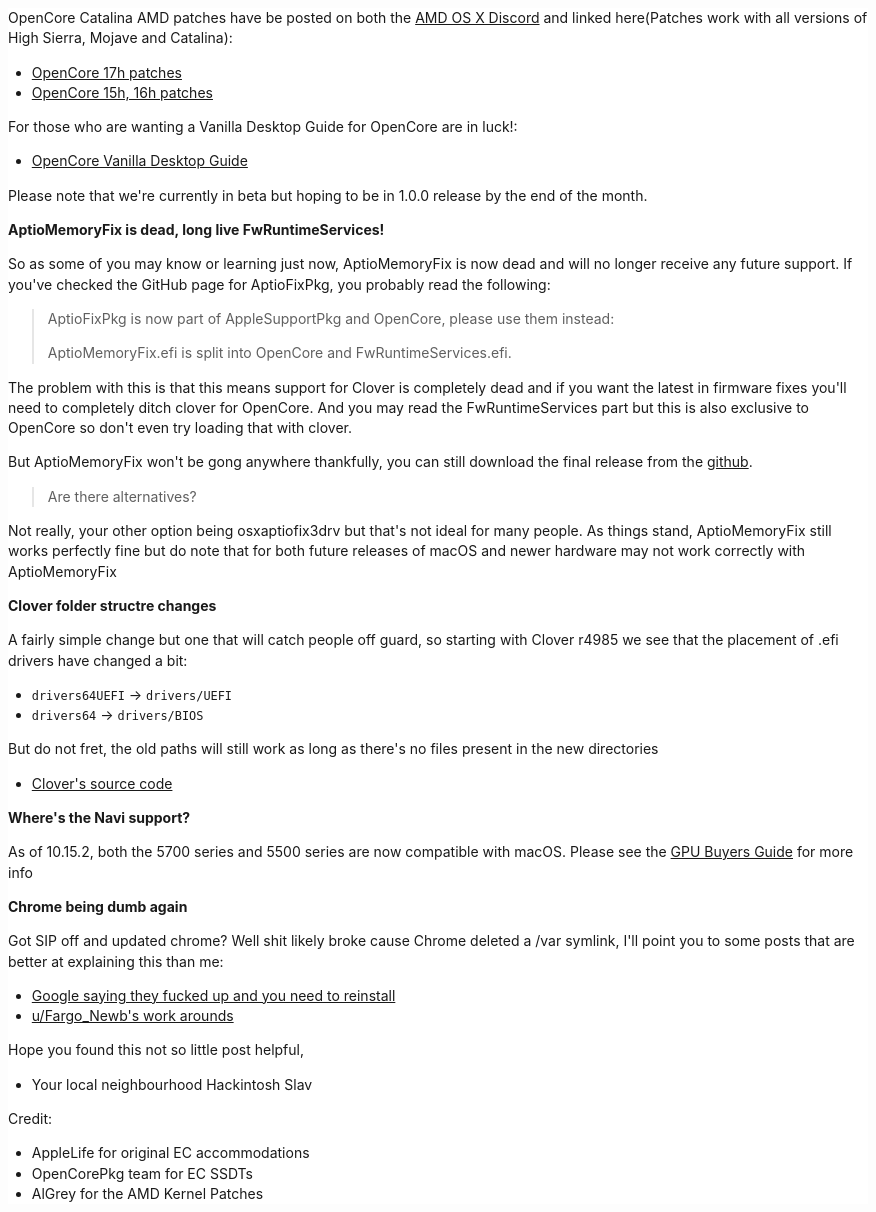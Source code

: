  OpenCore Catalina AMD patches have be posted on both the [AMD OS X Discord](https://discord.gg/EfCYAJW) and linked here(Patches work with all versions of High Sierra, Mojave and Catalina):

 * [OpenCore 17h patches](https://github.com/AMD-OSX/AMD_Vanilla/tree/opencore/17h)
 * [OpenCore 15h, 16h patches](https://github.com/AMD-OSX/AMD_Vanilla/tree/opencore/15h_16h)

 For those who are wanting a Vanilla Desktop Guide for OpenCore are in luck!:

 * [OpenCore Vanilla Desktop Guide](https://dortanian.github.io/OpenCore-Desktop-Guide/)

 Please note that we're currently in beta but hoping to be in 1.0.0 release by the end of the month.

 **AptioMemoryFix is dead, long live FwRuntimeServices!**

 So as some of you may know or learning just now, AptioMemoryFix is now dead and will no longer receive any future support. If you've checked the GitHub page for AptioFixPkg, you probably read the following:

 >AptioFixPkg is now part of AppleSupportPkg and OpenCore, please use them instead:  
 >  
 >AptioMemoryFix.efi is split into OpenCore and FwRuntimeServices.efi.

 The problem with this is that this means support for Clover is completely dead and if you want the latest in firmware fixes you'll need to completely ditch clover for OpenCore. And you may read the FwRuntimeServices part but this is also exclusive to OpenCore so don't even try loading that with clover.

 But AptioMemoryFix won't be gong anywhere thankfully, you can still download the final release from the [github](https://github.com/acidanthera/AptioFixPkg/releases).

 >Are there alternatives?

 Not really, your other option being osxaptiofix3drv but that's not ideal for many people. As things stand, AptioMemoryFix still works perfectly fine but do note that for both future releases of macOS and newer hardware may not work correctly with AptioMemoryFix

 **Clover folder structre changes**

 A fairly simple change but one that will catch people off guard, so starting with Clover r4985 we see that the placement of .efi drivers have changed a bit:

 * `drivers64UEFI` \-> `drivers/UEFI`
 * `drivers64` \-> `drivers/BIOS`

 But do not fret, the old paths will still work as long as there's no files present in the new directories

 * [Clover's source code](https://sourceforge.net/p/cloverefiboot/code/HEAD/tree/rEFIt_UEFI/refit/main.c#l1508)

 **Where's the Navi support?**

 As of 10.15.2, both the 5700 series and 5500 series are now compatible with macOS. Please see the [GPU Buyers Guide](https://dortanian.github.io/GPU-Buyers-Guide/) for more info

 **Chrome being dumb again**

 Got SIP off and updated chrome? Well shit likely broke cause Chrome deleted a /var symlink, I'll point you to some posts that are better at explaining this than me:

 * [Google saying they fucked up and you need to reinstall](https://support.google.com/chrome/thread/15235262)
 * [u/Fargo\_Newb's work arounds](https://www.reddit.com/r/hackintosh/comments/d8tm8z/psa_google_chrome_updaterkeystone_rendering/)

 Hope you found this not so little post helpful,

 * Your local neighbourhood Hackintosh Slav

 Credit:

 * AppleLife for original EC accommodations
 * OpenCorePkg team for EC SSDTs
 * AlGrey for the AMD Kernel Patches
